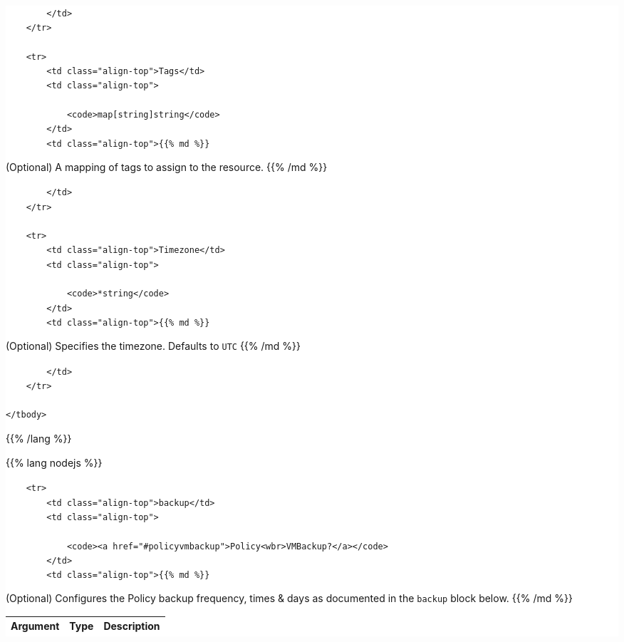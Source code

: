             
            </td>
        </tr>
    
        <tr>
            <td class="align-top">Tags</td>
            <td class="align-top">
                
                <code>map[string]string</code>
            </td>
            <td class="align-top">{{% md %}} 
 (Optional)
A mapping of tags to assign to the resource.
 {{% /md %}}

            
            </td>
        </tr>
    
        <tr>
            <td class="align-top">Timezone</td>
            <td class="align-top">
                
                <code>*string</code>
            </td>
            <td class="align-top">{{% md %}} 
 (Optional)
Specifies the timezone. Defaults to `UTC`
 {{% /md %}}

            
            </td>
        </tr>
    
    </tbody>
</table>


{{% /lang %}}


{{% lang nodejs %}}


<table class="ml-6">
    <thead>
        <tr>
            <th>Argument</th>
            <th>Type</th>
            <th>Description</th>
        </tr>
    </thead>
    <tbody>
    
        <tr>
            <td class="align-top">backup</td>
            <td class="align-top">
                
                <code><a href="#policyvmbackup">Policy<wbr>VMBackup?</a></code>
            </td>
            <td class="align-top">{{% md %}} 
 (Optional)
Configures the Policy backup frequency, times &amp; days as documented in the `backup` block below.
 {{% /md %}}
